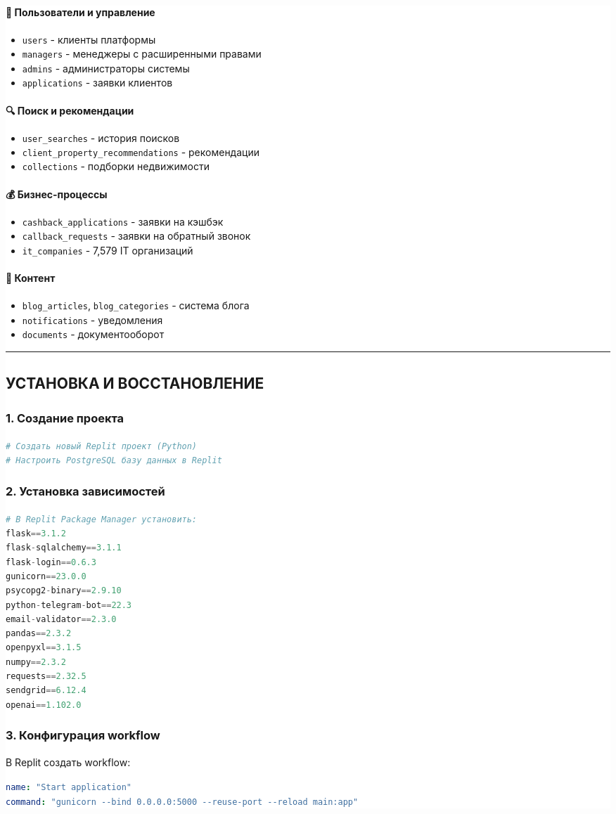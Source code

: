 #### 👥 Пользователи и управление
- `users` - клиенты платформы
- `managers` - менеджеры с расширенными правами  
- `admins` - администраторы системы
- `applications` - заявки клиентов

#### 🔍 Поиск и рекомендации
- `user_searches` - история поисков
- `client_property_recommendations` - рекомендации
- `collections` - подборки недвижимости

#### 💰 Бизнес-процессы
- `cashback_applications` - заявки на кэшбэк
- `callback_requests` - заявки на обратный звонок
- `it_companies` - 7,579 IT организаций

#### 📝 Контент
- `blog_articles`, `blog_categories` - система блога
- `notifications` - уведомления
- `documents` - документооборот

---

## УСТАНОВКА И ВОССТАНОВЛЕНИЕ

### 1. Создание проекта
```bash
# Создать новый Replit проект (Python)
# Настроить PostgreSQL базу данных в Replit
```

### 2. Установка зависимостей
```python
# В Replit Package Manager установить:
flask==3.1.2
flask-sqlalchemy==3.1.1
flask-login==0.6.3
gunicorn==23.0.0
psycopg2-binary==2.9.10
python-telegram-bot==22.3
email-validator==2.3.0
pandas==2.3.2
openpyxl==3.1.5
numpy==2.3.2
requests==2.32.5
sendgrid==6.12.4
openai==1.102.0
```

### 3. Конфигурация workflow
В Replit создать workflow:
```yaml
name: "Start application"
command: "gunicorn --bind 0.0.0.0:5000 --reuse-port --reload main:app"
```
